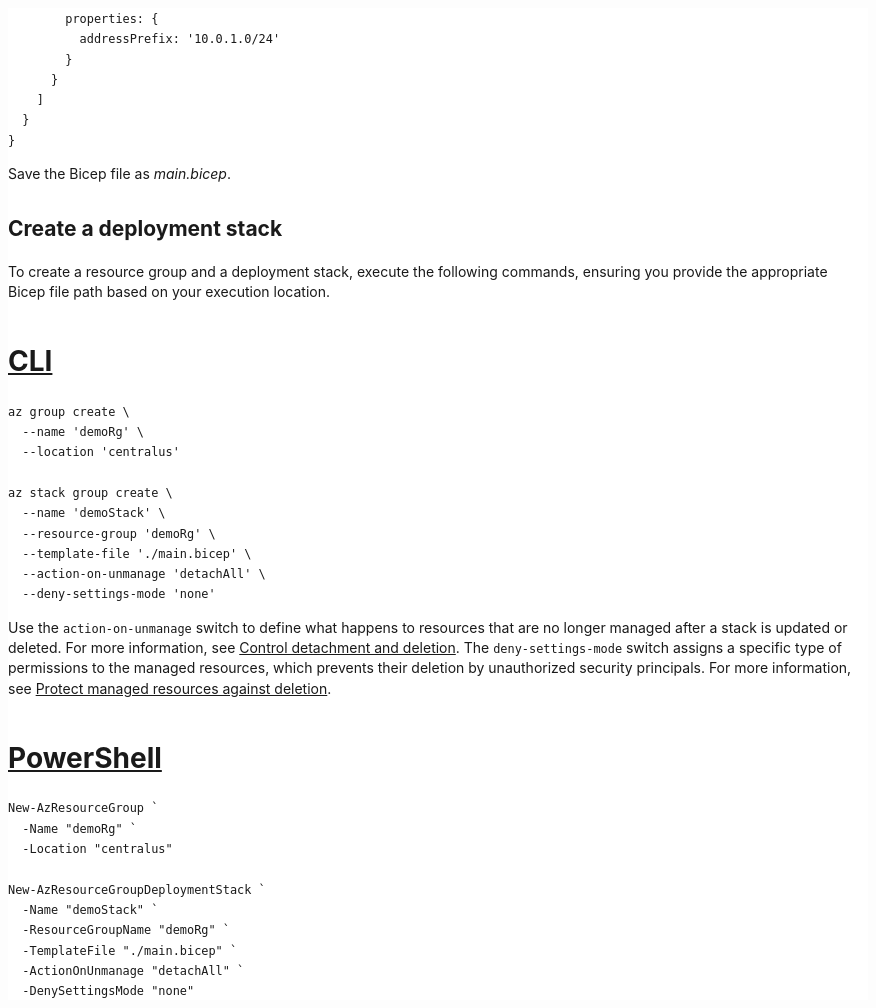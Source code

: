 ```bicep
        properties: {
          addressPrefix: '10.0.1.0/24'
        }
      }
    ]
  }
}
```

Save the Bicep file as _main.bicep_.

## Create a deployment stack

To create a resource group and a deployment stack, execute the following commands, ensuring you provide the appropriate Bicep file path based on your execution location.

# [CLI](#tab/azure-cli)

```azurecli
az group create \
  --name 'demoRg' \
  --location 'centralus'

az stack group create \
  --name 'demoStack' \
  --resource-group 'demoRg' \
  --template-file './main.bicep' \
  --action-on-unmanage 'detachAll' \
  --deny-settings-mode 'none'
```

Use the `action-on-unmanage` switch to define what happens to resources that are no longer managed after a stack is updated or deleted. For more information, see [Control detachment and deletion](./deployment-stacks.md#control-detachment-and-deletion). The `deny-settings-mode` switch assigns a specific type of permissions to the managed resources, which prevents their deletion by unauthorized security principals. For more information, see [Protect managed resources against deletion](./deployment-stacks.md#protect-managed-resources-against-deletion).

# [PowerShell](#tab/azure-powershell)

```azurepowershell
New-AzResourceGroup `
  -Name "demoRg" `
  -Location "centralus"

New-AzResourceGroupDeploymentStack `
  -Name "demoStack" `
  -ResourceGroupName "demoRg" `
  -TemplateFile "./main.bicep" `
  -ActionOnUnmanage "detachAll" `
  -DenySettingsMode "none"
```
